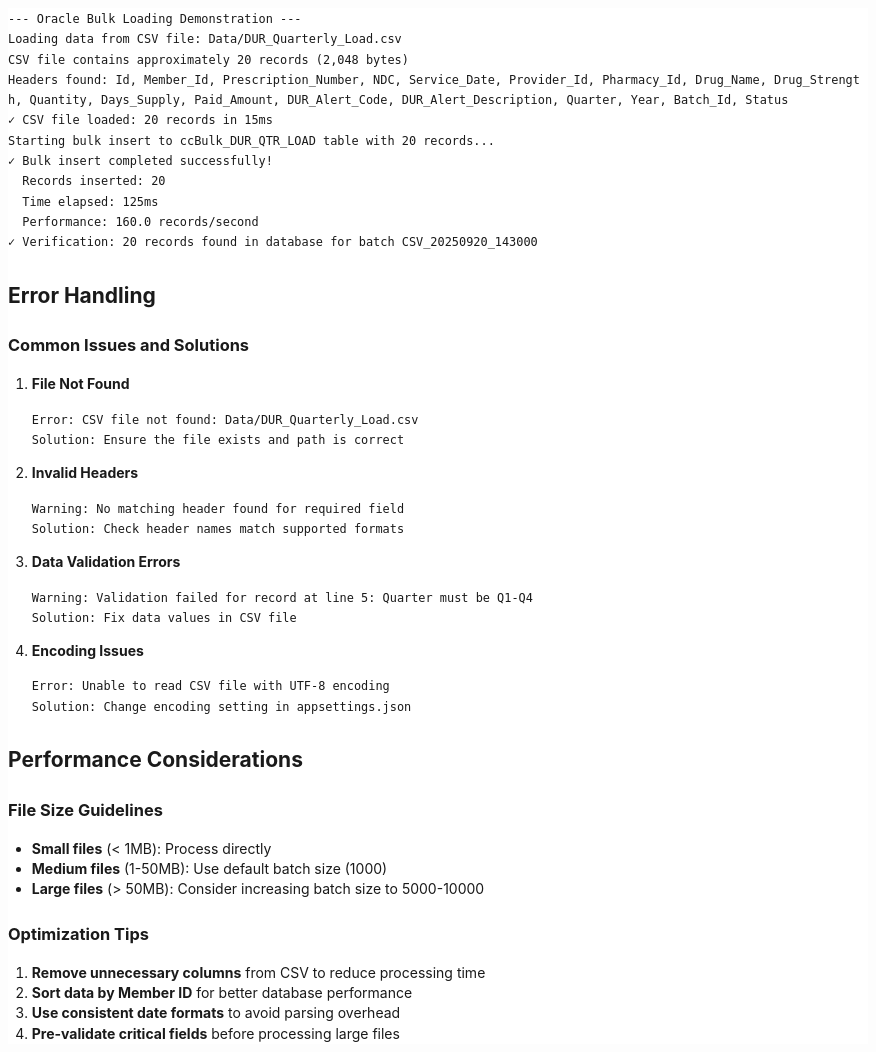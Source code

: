 ```
--- Oracle Bulk Loading Demonstration ---
Loading data from CSV file: Data/DUR_Quarterly_Load.csv
CSV file contains approximately 20 records (2,048 bytes)
Headers found: Id, Member_Id, Prescription_Number, NDC, Service_Date, Provider_Id, Pharmacy_Id, Drug_Name, Drug_Strength, Quantity, Days_Supply, Paid_Amount, DUR_Alert_Code, DUR_Alert_Description, Quarter, Year, Batch_Id, Status
✓ CSV file loaded: 20 records in 15ms
Starting bulk insert to ccBulk_DUR_QTR_LOAD table with 20 records...
✓ Bulk insert completed successfully!
  Records inserted: 20
  Time elapsed: 125ms
  Performance: 160.0 records/second
✓ Verification: 20 records found in database for batch CSV_20250920_143000
```

## Error Handling

### Common Issues and Solutions

1. **File Not Found**
   ```
   Error: CSV file not found: Data/DUR_Quarterly_Load.csv
   Solution: Ensure the file exists and path is correct
   ```

2. **Invalid Headers**
   ```
   Warning: No matching header found for required field
   Solution: Check header names match supported formats
   ```

3. **Data Validation Errors**
   ```
   Warning: Validation failed for record at line 5: Quarter must be Q1-Q4
   Solution: Fix data values in CSV file
   ```

4. **Encoding Issues**
   ```
   Error: Unable to read CSV file with UTF-8 encoding
   Solution: Change encoding setting in appsettings.json
   ```

## Performance Considerations

### File Size Guidelines
- **Small files** (< 1MB): Process directly
- **Medium files** (1-50MB): Use default batch size (1000)
- **Large files** (> 50MB): Consider increasing batch size to 5000-10000

### Optimization Tips
1. **Remove unnecessary columns** from CSV to reduce processing time
2. **Sort data by Member ID** for better database performance
3. **Use consistent date formats** to avoid parsing overhead
4. **Pre-validate critical fields** before processing large files
